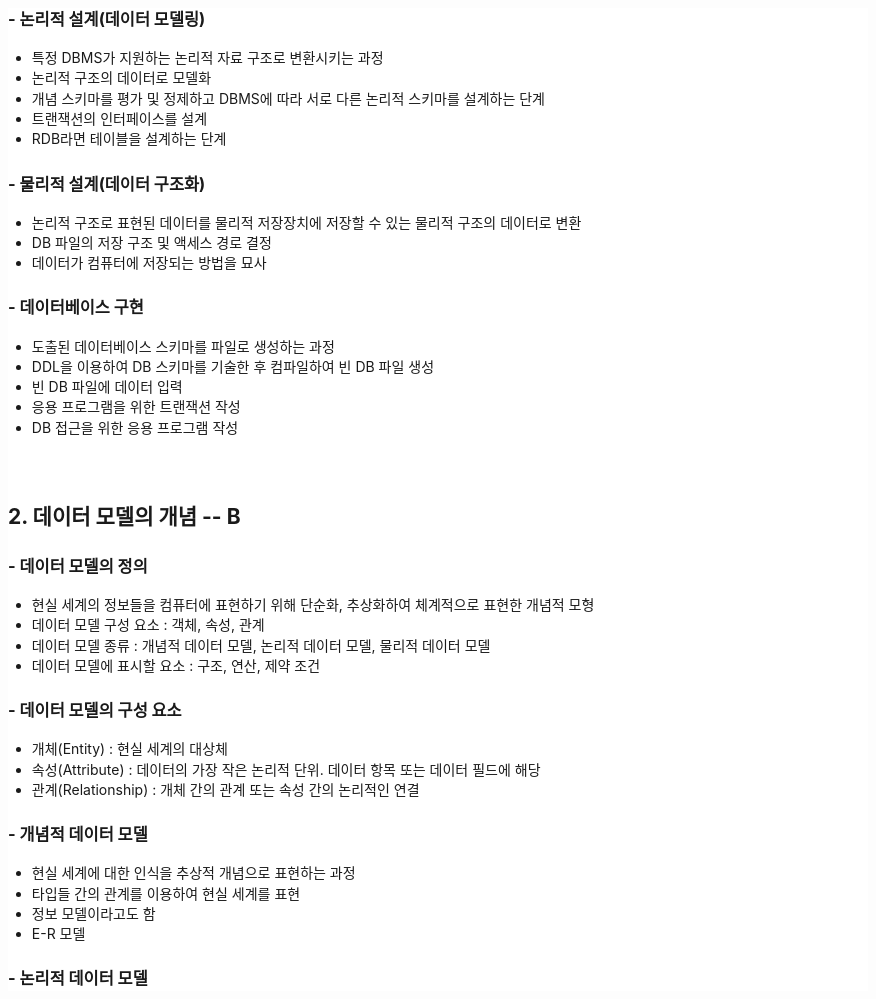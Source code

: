 
### - 논리적 설계(데이터 모델링)

- 특정 DBMS가 지원하는 논리적 자료 구조로 변환시키는 과정
- 논리적 구조의 데이터로 모델화
- 개념 스키마를 평가 및 정제하고 DBMS에 따라 서로 다른 논리적 스키마를 설계하는 단계
- 트랜잭션의 인터페이스를 설계
- RDB라면 테이블을 설계하는 단계


### - 물리적 설계(데이터 구조화)

- 논리적 구조로 표현된 데이터를 물리적 저장장치에 저장할 수 있는 물리적 구조의 데이터로 변환
- DB 파일의 저장 구조 및 액세스 경로 결정
- 데이터가 컴퓨터에 저장되는 방법을 묘사


### - 데이터베이스 구현

- 도출된 데이터베이스 스키마를 파일로 생성하는 과정
- DDL을 이용하여 DB 스키마를 기술한 후 컴파일하여 빈 DB 파일 생성
- 빈 DB 파일에 데이터 입력
- 응용 프로그램을 위한 트랜잭션 작성
- DB 접근을 위한 응용 프로그램 작성


<br>

## 2. 데이터 모델의 개념 -- B


### - 데이터 모델의 정의

- 현실 세계의 정보들을 컴퓨터에 표현하기 위해 단순화, 추상화하여 체계적으로 표현한 개념적 모형
- 데이터 모델 구성 요소 : 객체, 속성, 관계
- 데이터 모델 종류 : 개념적 데이터 모델, 논리적 데이터 모델, 물리적 데이터 모델
- 데이터 모델에 표시할 요소 : 구조, 연산, 제약 조건


### - 데이터 모델의 구성 요소

- 개체(Entity) : 현실 세계의 대상체
- 속성(Attribute) : 데이터의 가장 작은 논리적 단위. 데이터 항목 또는 데이터 필드에 해당
- 관계(Relationship) : 개체 간의 관계 또는 속성 간의 논리적인 연결


### - 개념적 데이터 모델

- 현실 세계에 대한 인식을 추상적 개념으로 표현하는 과정
- 타입들 간의 관계를 이용하여 현실 세계를 표현
- 정보 모델이라고도 함
- E-R 모델


### - 논리적 데이터 모델
